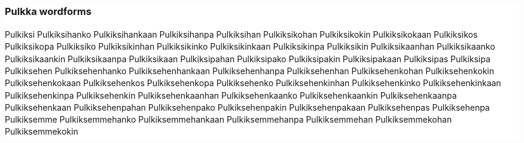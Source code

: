 
### Pulkka wordforms

Pulkiksi
Pulkiksihanko
Pulkiksihankaan
Pulkiksihanpa
Pulkiksihan
Pulkiksikohan
Pulkiksikokin
Pulkiksikokaan
Pulkiksikos
Pulkiksikopa
Pulkiksiko
Pulkiksikinhan
Pulkiksikinko
Pulkiksikinkaan
Pulkiksikinpa
Pulkiksikin
Pulkiksikaanhan
Pulkiksikaanko
Pulkiksikaankin
Pulkiksikaanpa
Pulkiksikaan
Pulkiksipahan
Pulkiksipako
Pulkiksipakin
Pulkiksipakaan
Pulkiksipas
Pulkiksipa
Pulkiksehen
Pulkiksehenhanko
Pulkiksehenhankaan
Pulkiksehenhanpa
Pulkiksehenhan
Pulkiksehenkohan
Pulkiksehenkokin
Pulkiksehenkokaan
Pulkiksehenkos
Pulkiksehenkopa
Pulkiksehenko
Pulkiksehenkinhan
Pulkiksehenkinko
Pulkiksehenkinkaan
Pulkiksehenkinpa
Pulkiksehenkin
Pulkiksehenkaanhan
Pulkiksehenkaanko
Pulkiksehenkaankin
Pulkiksehenkaanpa
Pulkiksehenkaan
Pulkiksehenpahan
Pulkiksehenpako
Pulkiksehenpakin
Pulkiksehenpakaan
Pulkiksehenpas
Pulkiksehenpa
Pulkiksemme
Pulkiksemmehanko
Pulkiksemmehankaan
Pulkiksemmehanpa
Pulkiksemmehan
Pulkiksemmekohan
Pulkiksemmekokin